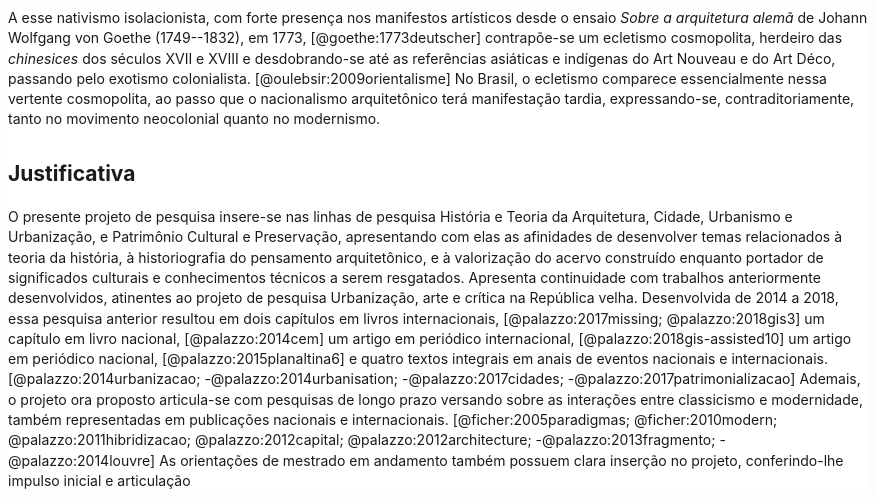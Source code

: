 A esse nativismo isolacionista,
com forte presença nos manifestos artísticos
desde o ensaio *Sobre a arquitetura alemã* de
Johann Wolfgang von Goethe (1749--1832), em 1773,
[@goethe:1773deutscher]
contrapõe-se um ecletismo cosmopolita,
herdeiro das *chinesices* dos séculos XVII e XVIII
e desdobrando-se até as referências asiáticas
e indígenas do Art Nouveau e do Art Déco,
passando pelo exotismo colonialista.
[@oulebsir:2009orientalisme]
No Brasil, o ecletismo comparece essencialmente
nessa vertente cosmopolita, ao passo que
o nacionalismo arquitetônico terá manifestação tardia,
expressando-se, contraditoriamente, tanto no
movimento neocolonial quanto no modernismo.


Justificativa
-------------

O presente projeto de pesquisa insere-se
nas linhas de pesquisa História e Teoria da Arquitetura,
Cidade, Urbanismo e Urbanização,
e Patrimônio Cultural e Preservação,
apresentando com elas as afinidades de
desenvolver temas relacionados à teoria da história,
à historiografia do pensamento arquitetônico,
e à valorização do acervo construído
enquanto portador de significados culturais
e conhecimentos técnicos a serem resgatados.
Apresenta continuidade com
trabalhos anteriormente desenvolvidos,
atinentes ao projeto de pesquisa
Urbanização, arte e crítica na República velha.
Desenvolvida de 2014 a 2018, essa pesquisa anterior
resultou em dois capítulos em livros internacionais,
[@palazzo:2017missing; @palazzo:2018gis3]
um capítulo em livro nacional,
[@palazzo:2014cem]
um artigo em periódico internacional,
[@palazzo:2018gis-assisted10]
um artigo em periódico nacional,
[@palazzo:2015planaltina6]
e quatro textos integrais em anais de
eventos nacionais e internacionais.
[@palazzo:2014urbanizacao;
-@palazzo:2014urbanisation;
-@palazzo:2017cidades;
-@palazzo:2017patrimonializacao]
Ademais, o projeto ora proposto
articula-se com pesquisas de longo prazo
versando sobre as interações entre
classicismo e modernidade, também representadas
em publicações nacionais e internacionais.
[@ficher:2005paradigmas;
@ficher:2010modern;
@palazzo:2011hibridizacao;
@palazzo:2012capital;
@palazzo:2012architecture;
-@palazzo:2013fragmento;
-@palazzo:2014louvre]
As orientações de mestrado em andamento
também possuem clara inserção no projeto,
conferindo-lhe impulso inicial e articulação

[^1]: Em especial, Lima, Anabel Sousa. Cidades Invisíveis